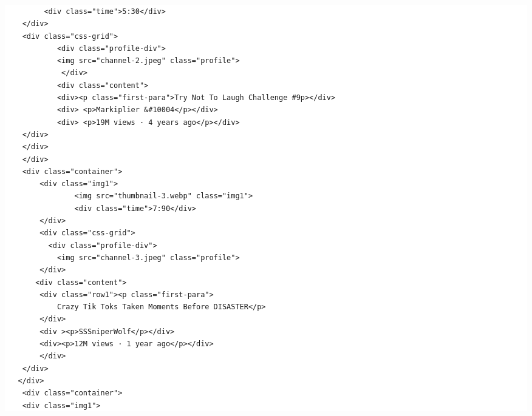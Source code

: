              <div class="time">5:30</div>
        </div>
        <div class="css-grid">  
                <div class="profile-div">
                <img src="channel-2.jpeg" class="profile">
                 </div>
                <div class="content">
                <div><p class="first-para">Try Not To Laugh Challenge #9p></div>
                <div> <p>Markiplier &#10004</p></div>
                <div> <p>19M views · 4 years ago</p></div>  
        </div>
        </div>
        </div>
        <div class="container">
            <div class="img1">
                    <img src="thumbnail-3.webp" class="img1">
                    <div class="time">7:90</div>
            </div>
            <div class="css-grid">       
              <div class="profile-div">
                <img src="channel-3.jpeg" class="profile">
            </div>
           <div class="content">
            <div class="row1"><p class="first-para">
                Crazy Tik Toks Taken Moments Before DISASTER</p>
            </div>
            <div ><p>SSSniperWolf</p></div>
            <div><p>12M views · 1 year ago</p></div>
            </div>
        </div>
       </div>
        <div class="container">
        <div class="img1">